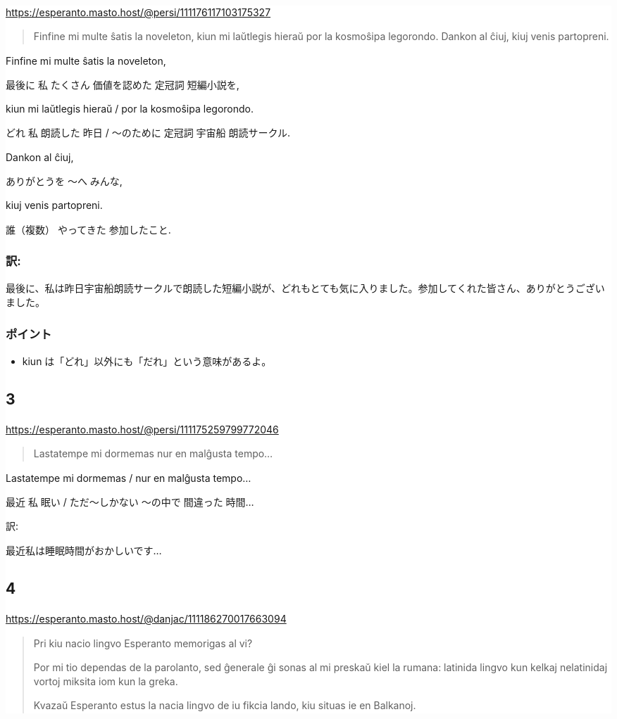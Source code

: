 https://esperanto.masto.host/@persi/111176117103175327

> Finfine mi multe ŝatis la noveleton, kiun mi laŭtlegis hieraŭ por la kosmoŝipa legorondo. Dankon al ĉiuj, kiuj venis partopreni.
> 

Finfine mi multe ŝatis la noveleton, 

最後に 私 たくさん 価値を認めた 定冠詞 短編小説を,

kiun mi laŭtlegis hieraŭ / por la kosmoŝipa legorondo.

どれ 私 朗読した 昨日 / ～のために 定冠詞 宇宙船 朗読サークル.

Dankon al ĉiuj,

ありがとうを ～へ みんな,

kiuj venis partopreni.

誰（複数） やってきた 参加したこと.

### 訳:

最後に、私は昨日宇宙船朗読サークルで朗読した短編小説が、どれもとても気に入りました。参加してくれた皆さん、ありがとうございました。

### ポイント

- kiun は「どれ」以外にも「だれ」という意味があるよ。

## 3

https://esperanto.masto.host/@persi/111175259799772046

> Lastatempe mi dormemas nur en malĝusta tempo…
> 

Lastatempe mi dormemas / nur en malĝusta tempo…

最近 私 眠い / ただ～しかない ～の中で 間違った 時間…

訳:

最近私は睡眠時間がおかしいです…

## 4

https://esperanto.masto.host/@danjac/111186270017663094

> Pri kiu nacio lingvo Esperanto memorigas al vi?
> 
> 
> Por mi tio dependas de la parolanto, sed ĝenerale ĝi sonas al mi preskaŭ kiel la rumana: latinida lingvo kun kelkaj nelatinidaj vortoj miksita iom kun la greka.
> 
> Kvazaŭ Esperanto estus la nacia lingvo de iu fikcia lando, kiu situas ie en Balkanoj.
> 
